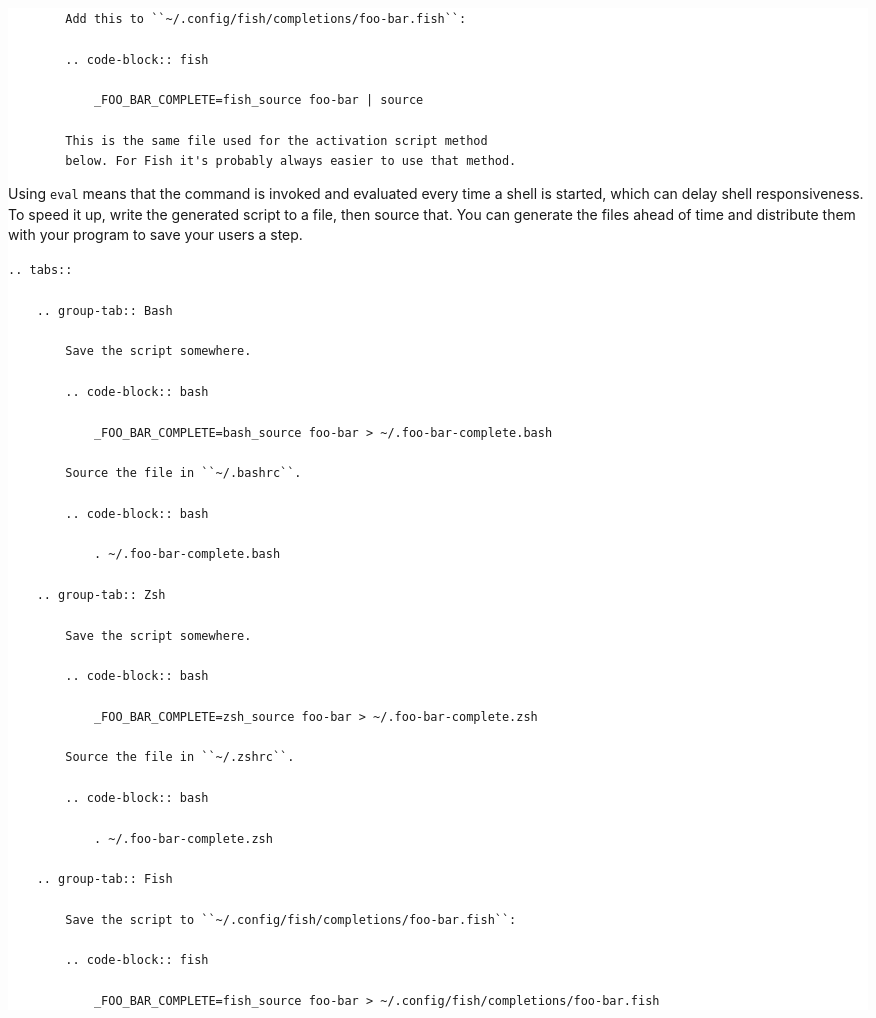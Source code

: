 ```{eval-rst}
        Add this to ``~/.config/fish/completions/foo-bar.fish``:

        .. code-block:: fish

            _FOO_BAR_COMPLETE=fish_source foo-bar | source

        This is the same file used for the activation script method
        below. For Fish it's probably always easier to use that method.
```

Using `eval` means that the command is invoked and evaluated every time a shell is started, which can delay shell
responsiveness. To speed it up, write the generated script to a file, then source that. You can generate the files ahead
of time and distribute them with your program to save your users a step.

```{eval-rst}
.. tabs::

    .. group-tab:: Bash

        Save the script somewhere.

        .. code-block:: bash

            _FOO_BAR_COMPLETE=bash_source foo-bar > ~/.foo-bar-complete.bash

        Source the file in ``~/.bashrc``.

        .. code-block:: bash

            . ~/.foo-bar-complete.bash

    .. group-tab:: Zsh

        Save the script somewhere.

        .. code-block:: bash

            _FOO_BAR_COMPLETE=zsh_source foo-bar > ~/.foo-bar-complete.zsh

        Source the file in ``~/.zshrc``.

        .. code-block:: bash

            . ~/.foo-bar-complete.zsh

    .. group-tab:: Fish

        Save the script to ``~/.config/fish/completions/foo-bar.fish``:

        .. code-block:: fish

            _FOO_BAR_COMPLETE=fish_source foo-bar > ~/.config/fish/completions/foo-bar.fish
```
